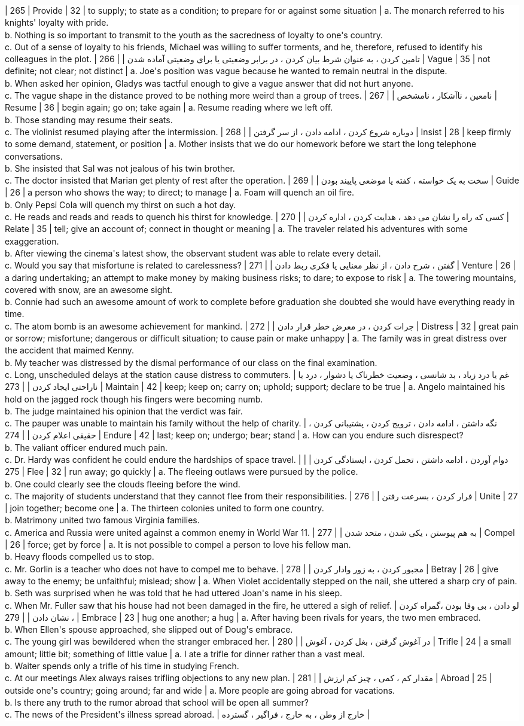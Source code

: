 | 265 | Provide | 32 | to supply; to state as a condition; to prepare for or against some situation | a. The monarch referred to his knights' loyalty with pride.<br>b. Nothing is so important to transmit to the youth as the sacredness of loyalty to one's country.<br>c. Out of a sense of loyalty to his friends, Michael was willing to suffer torments, and he, therefore, refused to identify his colleagues in the plot. | تامین کردن ، به عنوان شرط بیان کردن ، در برابر وضعیتی یا برای وضعیتی آماده شدن |
| 266 | Vague | 35 | not definite; not clear; not distinct | a. Joe's position was vague because he wanted to remain neutral in the dispute.<br>b. When asked her opinion, Gladys was tactful enough to give a vague answer that did not hurt anyone.<br>c. The vague shape in the distance proved to be nothing more weird than a group of trees. | نامعین ، ناآشکار ، نامشخص |
| 267 | Resume | 36 | begin again; go on; take again | a. Resume reading where we left off.<br>b. Those standing may resume their seats.<br>c. The violinist resumed playing after the intermission. | دوباره شروع کردن ، ادامه دادن ، از سر گرفتن |
| 268 | Insist | 28 | keep firmly to some demand, statement, or position | a. Mother insists that we do our homework before we start the long telephone conversations.<br>b. She insisted that Sal was not jealous of his twin brother.<br>c. The doctor insisted that Marian get plenty of rest after the operation. | سخت به یک خواسته ، کفته یا موضعی پایبند بودن |
| 269 | Guide | 26 | a person who shows the way; to direct; to manage | a. Foam will quench an oil fire.<br>b. Only Pepsi Cola will quench my thirst on such a hot day.<br>c. He reads and reads and reads to quench his thirst for knowledge. | کسی که راه را نشان می دهد ، هدایت کردن ، اداره کردن |
| 270 | Relate | 35 | tell; give an account of; connect in thought or meaning | a. The traveler related his adventures with some exaggeration.<br>b. After viewing the cinema's latest show, the observant student was able to relate every detail.<br>c. Would you say that misfortune is related to carelessness? | گفتن ، شرح دادن ، از نظر معنایی یا فکری ربط دادن |
| 271 | Venture | 26 | a daring undertaking; an attempt to make money by making business risks; to dare; to expose to risk | a. The towering mountains, covered with snow, are an awesome sight.<br>b. Connie had such an awesome amount of work to complete before graduation she doubted she would have everything ready in time.<br>c. The atom bomb is an awesome achievement for mankind. | جرات کردن ، در معرض خطر قرار دادن |
| 272 | Distress | 32 | great pain or sorrow; misfortune; dangerous or difficult situation; to cause pain or make unhappy | a. The family was in great distress over the accident that maimed Kenny.<br>b. My teacher was distressed by the dismal performance of our class on the final examination.<br>c. Long, unscheduled delays at the station cause distress to commuters. | غم یا درد زیاد ، بد شانسی ، وضعیت خطرناک یا دشوار ، درد یا ناراحتی ایجاد کردن |
| 273 | Maintain | 42 | keep; keep on; carry on; uphold; support; declare to be true | a. Angelo maintained his hold on the jagged rock though his fingers were becoming numb.<br>b. The judge maintained his opinion that the verdict was fair.<br>c. The pauper was unable to maintain his family without the help of charity. | نگه داشتن ، ادامه دادن ، ترویج کردن ، پشتیبانی کردن ، حقیقی اعلام کردن |
| 274 | Endure | 42 | last; keep on; undergo; bear; stand | a. How can you endure such disrespect?<br>b. The valiant officer endured much pain.<br>c. Dr. Hardy was confident he could endure the hardships of space travel. | دوام آوردن ، ادامه داشتن ، تحمل کردن ، ایستادگی کردن |
| 275 | Flee | 32 | run away; go quickly | a. The fleeing outlaws were pursued by the police.<br>b. One could clearly see the clouds fleeing before the wind.<br>c. The majority of students understand that they cannot flee from their responsibilities. | فرار کردن ، بسرعت رفتن |
| 276 | Unite | 27 | join together; become one | a. The thirteen colonies united to form one country.<br>b. Matrimony united two famous Virginia families.<br>c. America and Russia were united against a common enemy in World War 11. | به هم پیوستن ، یکی شدن ، متحد شدن |
| 277 | Compel | 26 | force; get by force | a. It is not possible to compel a person to love his fellow man.<br>b. Heavy floods compelled us to stop.<br>c. Mr. Gorlin is a teacher who does not have to compel me to behave. | مجبور کردن ، به زور وادار کردن |
| 278 | Betray | 26 | give away to the enemy; be unfaithful; mislead; show | a. When Violet accidentally stepped on the nail, she uttered a sharp cry of pain.<br>b. Seth was surprised when he was told that he had uttered Joan's name in his sleep.<br>c. When Mr. Fuller saw that his house had not been damaged in the fire, he uttered a sigh of relief. | لو دادن ، بی وفا بودن  ،گمراه کردن ، نشان دادن |
| 279 | Embrace | 23 | hug one another; a hug | a. After having been rivals for years, the two men embraced.<br>b. When Ellen's spouse approached, she slipped out of Doug's embrace.<br>c. The young girl was bewildered when the stranger embraced her. | در آغوش گرفتن ، بغل کردن ، آغوش |
| 280 | Trifle | 24 | a small amount; little bit; something of little value | a. I ate a trifle for dinner rather than a vast meal.<br>b. Waiter spends only a trifle of his time in studying French.<br>c. At our meetings Alex always raises trifling objections to any new plan. | مقدار کم ، کمی ، چیز کم ارزش |
| 281 | Abroad | 25 | outside one's country; going around; far and wide | a. More people are going abroad for vacations.<br>b. Is there any truth to the rumor abroad that school will be open all summer?<br>c. The news of the President's illness spread abroad. | خارج از وطن ، به خارج ، فراگیر ، گسترده |